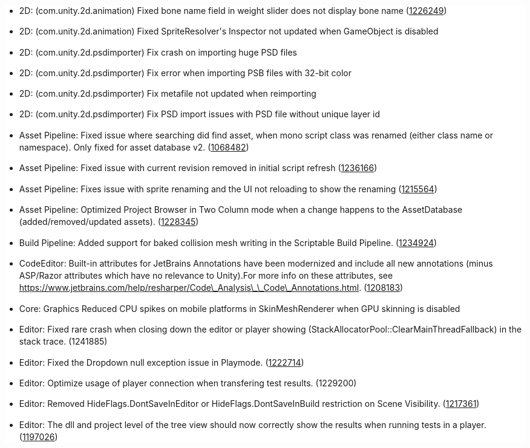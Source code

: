 *   2D: (com.unity.2d.animation) Fixed bone name field in weight slider does not display bone name ([1226249](https://issuetracker.unity3d.com/issues/2d-skinningeditor-vertex-weight-field-in-weight-slider-becomes-empty-when-linking-vertex-to-new-bone))
    
*   2D: (com.unity.2d.animation) Fixed SpriteResolver's Inspector not updated when GameObject is disabled
    
*   2D: (com.unity.2d.psdimporter) Fix crash on importing huge PSD files
    
*   2D: (com.unity.2d.psdimporter) Fix error when importing PSB files with 32-bit color
    
*   2D: (com.unity.2d.psdimporter) Fix metafile not updated when reimporting
    
*   2D: (com.unity.2d.psdimporter) Fix PSD import issues with PSD file without unique layer id
    
*   Asset Pipeline: Fixed issue where searching did find asset, when mono script class was renamed (either class name or namespace). Only fixed for asset database v2. ([1068482](https://issuetracker.unity3d.com/issues/cannot-find-scriptableobject-asset-by-search-in-project-window-when-namespace-of-corresponding-script-is-changed))
    
*   Asset Pipeline: Fixed issue with current revision removed in initial script refresh ([1236166](https://issuetracker.unity3d.com/issues/two-errors-are-thrown-in-the-console-window-when-creating-a-new-hdrp-template-project))
    
*   Asset Pipeline: Fixes issue with sprite renaming and the UI not reloading to show the renaming ([1215564](https://issuetracker.unity3d.com/issues/sprite-names-are-not-updated-in-the-project-window-when-renaming-them-in-the-sprite-editor))
    
*   Asset Pipeline: Optimized Project Browser in Two Column mode when a change happens to the AssetDatabase (added/removed/updated assets). ([1228345](https://issuetracker.unity3d.com/issues/optimize-project-browser-when-new-files-added))
    
*   Build Pipeline: Added support for baked collision mesh writing in the Scriptable Build Pipeline. ([1234924](https://issuetracker.unity3d.com/issues/backport-meshes-are-not-baked-in-the-addresables-when-prebake-collision-meshes-flag-is-enabled-in-the-player-settings))
    
*   CodeEditor: Built-in attributes for JetBrains Annotations have been modernized and include all new annotations (minus ASP/Razor attributes which have no relevance to Unity).For more info on these attributes, see https://www.jetbrains.com/help/resharper/Code\_Analysis\_\_Code\_Annotations.html. ([1208183](https://issuetracker.unity3d.com/issues/only-a-small-subset-of-attribute-declarations-are-included-in-unityengine-dot-coremodule-dot-jetbrains-dot-annotations-namespace))
    
*   Core: Graphics Reduced CPU spikes on mobile platforms in SkinMeshRenderer when GPU skinning is disabled
    
*   Editor: Fixed rare crash when closing down the editor or player showing (StackAllocatorPool::ClearMainThreadFallback) in the stack trace. (1241885)
    
*   Editor: Fixed the Dropdown null exception issue in Playmode. ([1222714](https://issuetracker.unity3d.com/issues/selecting-ui-dropdown-throws-nullreferenceexception-when-scene-reload-is-disabled))
    
*   Editor: Optimize usage of player connection when transfering test results. (1229200)
    
*   Editor: Removed HideFlags.DontSaveInEditor or HideFlags.DontSaveInBuild restriction on Scene Visibility. ([1217361](https://issuetracker.unity3d.com/issues/toggling-of-picking-and-visibility-flags-of-a-gameobject-is-ignored-when-gameobject-dot-hideflags-is-set-to-hideflags-dot-dontsave))
    
*   Editor: The dll and project level of the tree view should now correctly show the results when running tests in a player. ([1197026](https://issuetracker.unity3d.com/issues/using-run-all-in-player-android-does-not-mark-the-parent-test-as-passed-when-all-tests-pass))
    
